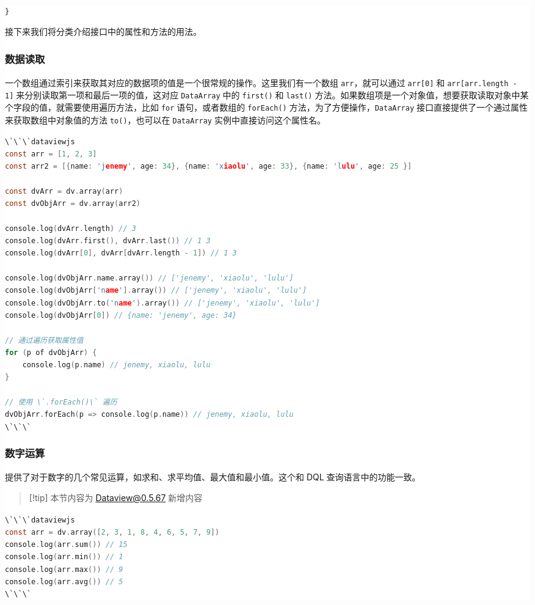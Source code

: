 ```ts
}
```

接下来我们将分类介绍接口中的属性和方法的用法。

### 数据读取

一个数组通过索引来获取其对应的数据项的值是一个很常规的操作。这里我们有一个数组 `arr`，就可以通过 `arr[0]` 和 `arr[arr.length - 1]` 来分别读取第一项和最后一项的值，这对应 `DataArray` 中的 `first()` 和 `last()` 方法。如果数组项是一个对象值，想要获取读取对象中某个字段的值，就需要使用遍历方法，比如 `for` 语句，或者数组的 `forEach()` 方法，为了方便操作，`DataArray` 接口直接提供了一个通过属性来获取数组中对象值的方法 `to()`，也可以在 `DataArray` 实例中直接访问这个属性名。

```c
\`\`\`dataviewjs
const arr = [1, 2, 3]
const arr2 = [{name: 'jenemy', age: 34}, {name: 'xiaolu', age: 33}, {name: 'lulu', age: 25 }]

const dvArr = dv.array(arr)
const dvObjArr = dv.array(arr2)

console.log(dvArr.length) // 3
console.log(dvArr.first(), dvArr.last()) // 1 3
console.log(dvArr[0], dvArr[dvArr.length - 1]) // 1 3

console.log(dvObjArr.name.array()) // ['jenemy', 'xiaolu', 'lulu']
console.log(dvObjArr['name'].array()) // ['jenemy', 'xiaolu', 'lulu']
console.log(dvObjArr.to('name').array()) // ['jenemy', 'xiaolu', 'lulu']
console.log(dvObjArr[0]) // {name: 'jenemy', age: 34}

// 通过遍历获取属性值
for (p of dvObjArr) {
    console.log(p.name) // jenemy, xiaolu, lulu
}

// 使用 \`.forEach()\` 遍历
dvObjArr.forEach(p => console.log(p.name)) // jenemy, xiaolu, lulu
\`\`\`
```

### 数字运算

提供了对于数字的几个常见运算，如求和、求平均值、最大值和最小值。这个和 DQL 查询语言中的功能一致。

> \[!tip\] 本节内容为 Dataview@0.5.67 新增内容

```c
\`\`\`dataviewjs
const arr = dv.array([2, 3, 1, 8, 4, 6, 5, 7, 9])
console.log(arr.sum()) // 15
console.log(arr.min()) // 1
console.log(arr.max()) // 9
console.log(arr.avg()) // 5
\`\`\`
```


  [index: number]: any;
  [field: string]: any;